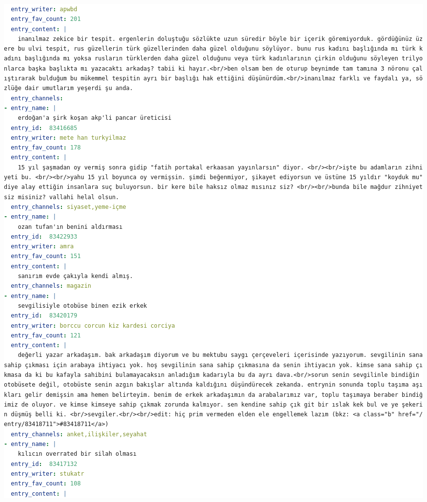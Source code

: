 ```yaml
  entry_writer: apwbd
  entry_fav_count: 201
  entry_content: |
    inanılmaz zekice bir tespit. ergenlerin doluştuğu sözlükte uzun süredir böyle bir içerik göremiyorduk. gördüğünüz üzere bu ulvi tespit, rus güzellerin türk güzellerinden daha güzel olduğunu söylüyor. bunu rus kadını başlığında mı türk kadını başlığında mı yoksa rusların türklerden daha güzel olduğunu veya türk kadınlarının çirkin olduğunu söyleyen trilyonlarca başka başlıkta mı yazacaktı arkadaş? tabii ki hayır.<br/>ben olsam ben de oturup beynimde tam tamına 3 nöronu çalıştırarak bulduğum bu mükemmel tespitin ayrı bir başlığı hak ettiğini düşünürdüm.<br/>inanılmaz farklı ve faydalı ya, sözlüğe dair umutlarım yeşerdi şu anda.
  entry_channels: 
- entry_name: |
    erdoğan'a şirk koşan akp'li pancar üreticisi
  entry_id:  83416685
  entry_writer: mete han turkyilmaz
  entry_fav_count: 178
  entry_content: |
    15 yıl şaşmadan oy vermiş sonra gidip "fatih portakal erkaasan yayınlarsın" diyor. <br/><br/>işte bu adamların zihniyeti bu. <br/><br/>yahu 15 yıl boyunca oy vermişsin. şimdi beğenmiyor, şikayet ediyorsun ve üstüne 15 yıldır "koyduk mu" diye alay ettiğin insanlara suç buluyorsun. bir kere bile haksız olmaz mısınız siz? <br/><br/>bunda bile mağdur zihniyet siz misiniz? vallahi helal olsun.
  entry_channels: siyaset,yeme-içme
- entry_name: |
    ozan tufan'ın benini aldırması
  entry_id:  83422933
  entry_writer: amra
  entry_fav_count: 151
  entry_content: |
    sanırım evde çakıyla kendi almış.
  entry_channels: magazin
- entry_name: |
    sevgilisiyle otobüse binen ezik erkek
  entry_id:  83420179
  entry_writer: borccu corcun kiz kardesi corciya
  entry_fav_count: 121
  entry_content: |
    değerli yazar arkadaşım. bak arkadaşım diyorum ve bu mektubu saygı çerçeveleri içerisinde yazıyorum. sevgilinin sana sahip çıkması için arabaya ihtiyacı yok. hoş sevgilinin sana sahip çıkmasına da senin ihtiyacın yok. kimse sana sahip çıkmasa da ki bu kafayla sahibini bulamayacaksın anladığım kadarıyla bu da ayrı dava.<br/>sorun senin sevgilinle bindiğin otobüsete değil, otobüste senin azgın bakışlar altında kaldığını düşündürecek zekanda. entrynin sonunda toplu taşıma aşıkları gelir demişsin ama hemen belirteyim. benim de erkek arkadaşımın da arabalarımız var, toplu taşımaya beraber bindiğimiz de oluyor. ve kimse kimseye sahip çıkmak zorunda kalmıyor. sen kendine sahip çık git bir ıslak kek bul ve ye şekerin düşmüş belli ki. <br/>sevgiler.<br/><br/>edit: hiç prim vermeden elden ele engellemek lazım (bkz: <a class="b" href="/entry/83418711">#83418711</a>)
  entry_channels: anket,ilişkiler,seyahat
- entry_name: |
    kılıcın overrated bir silah olması
  entry_id:  83417132
  entry_writer: stukatr
  entry_fav_count: 108
  entry_content: |
```